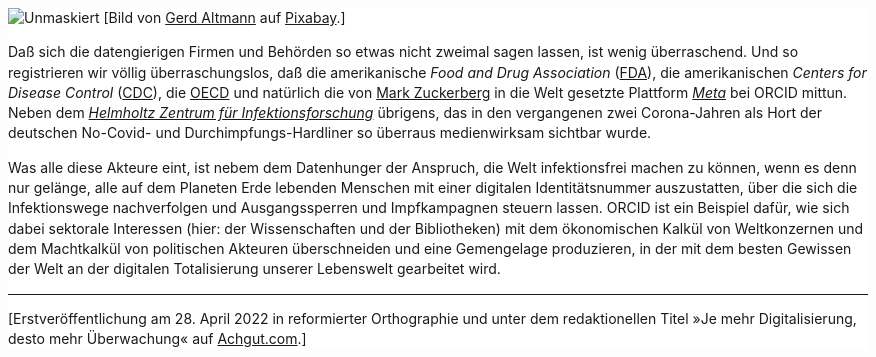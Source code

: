 ![Unmaskiert](/5artikel/material/pixabay-mask.jpg "Unmaskiert")
[Bild von <a
href="https://pixabay.com/de/users/geralt-9301/?utm_source=link-attribution&amp;utm_medium=referral&amp;utm_campaign=image&amp;utm_content=5173443">Gerd
Altmann</a> auf <a
href="https://pixabay.com/de/?utm_source=link-attribution&amp;utm_medium=referral&amp;utm_campaign=image&amp;utm_content=5173443">Pixabay</a>.]


Daß sich die datengierigen Firmen und Behörden so etwas nicht
zweimal sagen lassen, ist wenig überraschend. Und so registrieren
wir völlig überraschungslos, daß die amerikanische *Food and Drug
Association*
([FDA](https://orcid.org/members/001G000001CAkZtIAL-food-and-drug-administration-fda)),
die amerikanischen *Centers for Disease Control*
([CDC](https://orcid.org/members/001G000001LQgaqIAD-centers-for-disease-control-cdc)),
die [OECD](https://orcid.org/members/001G000001htPnEIAU-oecd) und
natürlich die von [Mark
Zuckerberg](https://de.wikipedia.org/wiki/Meta_Platforms) in die
Welt gesetzte Plattform
[*Meta*](https://orcid.org/members/001G000001e4KtzIAE-chan-zuckerburg-initiative-llc)
bei ORCID mittun. Neben dem [*Helmholtz Zentrum für
Infektionsforschung*](https://orcid.org/members/0010f00002HEX4uAAH-helmholtz-zentrum-fuer-infektionsforschung)
übrigens, das in den vergangenen zwei Corona-Jahren als Hort der
deutschen No-Covid- und Durchimpfungs-Hardliner so überraus
medienwirksam sichtbar wurde.

Was alle diese Akteure eint, ist nebem dem Datenhunger der
Anspruch, die Welt infektionsfrei machen zu können, wenn es denn
nur gelänge, alle auf dem Planeten Erde lebenden Menschen mit
einer digitalen Identitätsnummer auszustatten, über die sich die
Infektionswege nachverfolgen und Ausgangssperren und
Impfkampagnen steuern lassen. ORCID ist ein Beispiel dafür, wie
sich dabei sektorale Interessen (hier: der Wissenschaften und der
Bibliotheken) mit dem ökonomischen Kalkül von Weltkonzernen und
dem Machtkalkül von politischen Akteuren überschneiden und eine
Gemengelage produzieren, in der mit dem besten Gewissen der Welt
an der digitalen Totalisierung unserer Lebenswelt gearbeitet
wird.

---

[Erstveröffentlichung am 28. April 2022 in reformierter
Orthographie und unter dem redaktionellen Titel »Je mehr
Digitalisierung, desto mehr Überwachung« auf
[Achgut.com](https://www.achgut.com/artikel/je_mehr_digitalisierung_desto_mehr_ueberwachung).]
